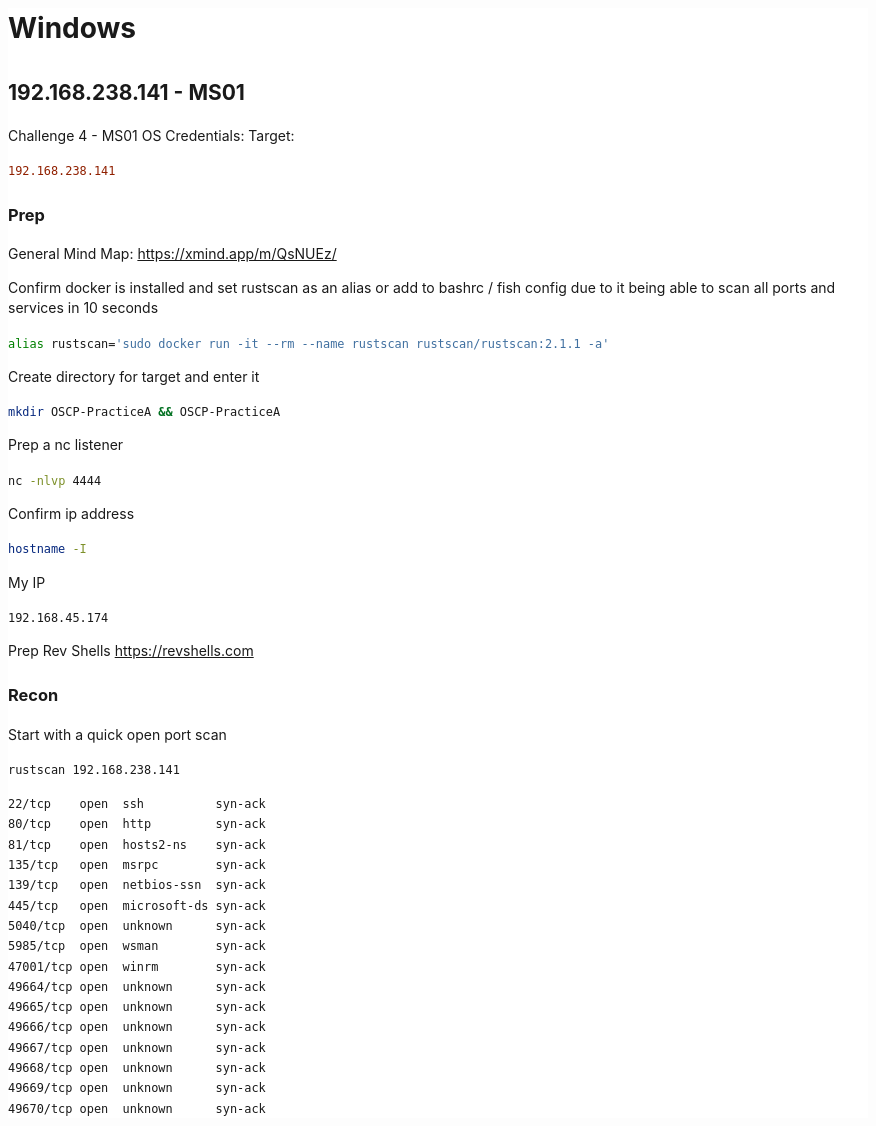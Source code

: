# Windows

## 192.168.238.141 - MS01
Challenge 4 - MS01 OS Credentials:
Target: 
```ini
192.168.238.141
```
### Prep

General Mind Map:
https://xmind.app/m/QsNUEz/


Confirm docker is installed and set rustscan as an alias or add to bashrc / fish config due to it being able to scan all ports and services in 10 seconds
```sh
alias rustscan='sudo docker run -it --rm --name rustscan rustscan/rustscan:2.1.1 -a'
```

Create directory for target and enter it
```sh
mkdir OSCP-PracticeA && OSCP-PracticeA
```

Prep a nc listener
```sh
nc -nlvp 4444
```

Confirm ip address
```sh
hostname -I
```

My IP
```
192.168.45.174
```

Prep Rev Shells
https://revshells.com

### Recon

Start with a quick open port scan
```sh
rustscan 192.168.238.141
```
	22/tcp    open  ssh          syn-ack
	80/tcp    open  http         syn-ack
	81/tcp    open  hosts2-ns    syn-ack
	135/tcp   open  msrpc        syn-ack
	139/tcp   open  netbios-ssn  syn-ack
	445/tcp   open  microsoft-ds syn-ack
	5040/tcp  open  unknown      syn-ack
	5985/tcp  open  wsman        syn-ack
	47001/tcp open  winrm        syn-ack
	49664/tcp open  unknown      syn-ack
	49665/tcp open  unknown      syn-ack
	49666/tcp open  unknown      syn-ack
	49667/tcp open  unknown      syn-ack
	49668/tcp open  unknown      syn-ack
	49669/tcp open  unknown      syn-ack
	49670/tcp open  unknown      syn-ack

